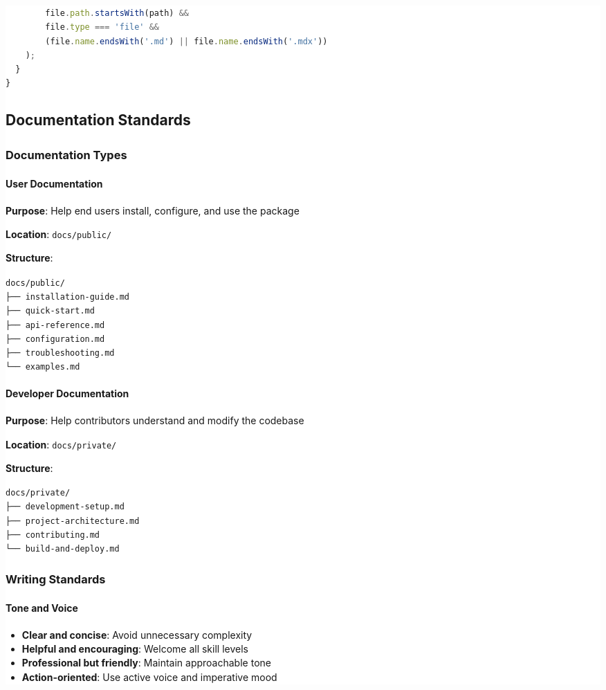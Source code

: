 ```javascript
        file.path.startsWith(path) &&
        file.type === 'file' &&
        (file.name.endsWith('.md') || file.name.endsWith('.mdx'))
    );
  }
}
```

## Documentation Standards

### Documentation Types

#### User Documentation

**Purpose**: Help end users install, configure, and use the package

**Location**: `docs/public/`

**Structure**:

```
docs/public/
├── installation-guide.md
├── quick-start.md
├── api-reference.md
├── configuration.md
├── troubleshooting.md
└── examples.md
```

#### Developer Documentation

**Purpose**: Help contributors understand and modify the codebase

**Location**: `docs/private/`

**Structure**:

```
docs/private/
├── development-setup.md
├── project-architecture.md
├── contributing.md
└── build-and-deploy.md
```

### Writing Standards

#### Tone and Voice

- **Clear and concise**: Avoid unnecessary complexity
- **Helpful and encouraging**: Welcome all skill levels
- **Professional but friendly**: Maintain approachable tone
- **Action-oriented**: Use active voice and imperative mood
